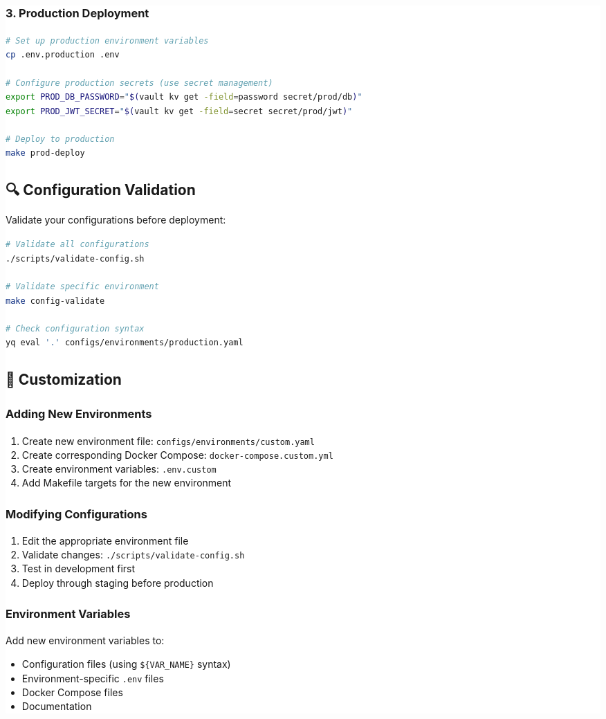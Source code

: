 ### 3. Production Deployment

```bash
# Set up production environment variables
cp .env.production .env

# Configure production secrets (use secret management)
export PROD_DB_PASSWORD="$(vault kv get -field=password secret/prod/db)"
export PROD_JWT_SECRET="$(vault kv get -field=secret secret/prod/jwt)"

# Deploy to production
make prod-deploy
```

## 🔍 Configuration Validation

Validate your configurations before deployment:

```bash
# Validate all configurations
./scripts/validate-config.sh

# Validate specific environment
make config-validate

# Check configuration syntax
yq eval '.' configs/environments/production.yaml
```

## 📝 Customization

### Adding New Environments

1. Create new environment file: `configs/environments/custom.yaml`
2. Create corresponding Docker Compose: `docker-compose.custom.yml`
3. Create environment variables: `.env.custom`
4. Add Makefile targets for the new environment

### Modifying Configurations

1. Edit the appropriate environment file
2. Validate changes: `./scripts/validate-config.sh`
3. Test in development first
4. Deploy through staging before production

### Environment Variables

Add new environment variables to:
- Configuration files (using `${VAR_NAME}` syntax)
- Environment-specific `.env` files
- Docker Compose files
- Documentation
